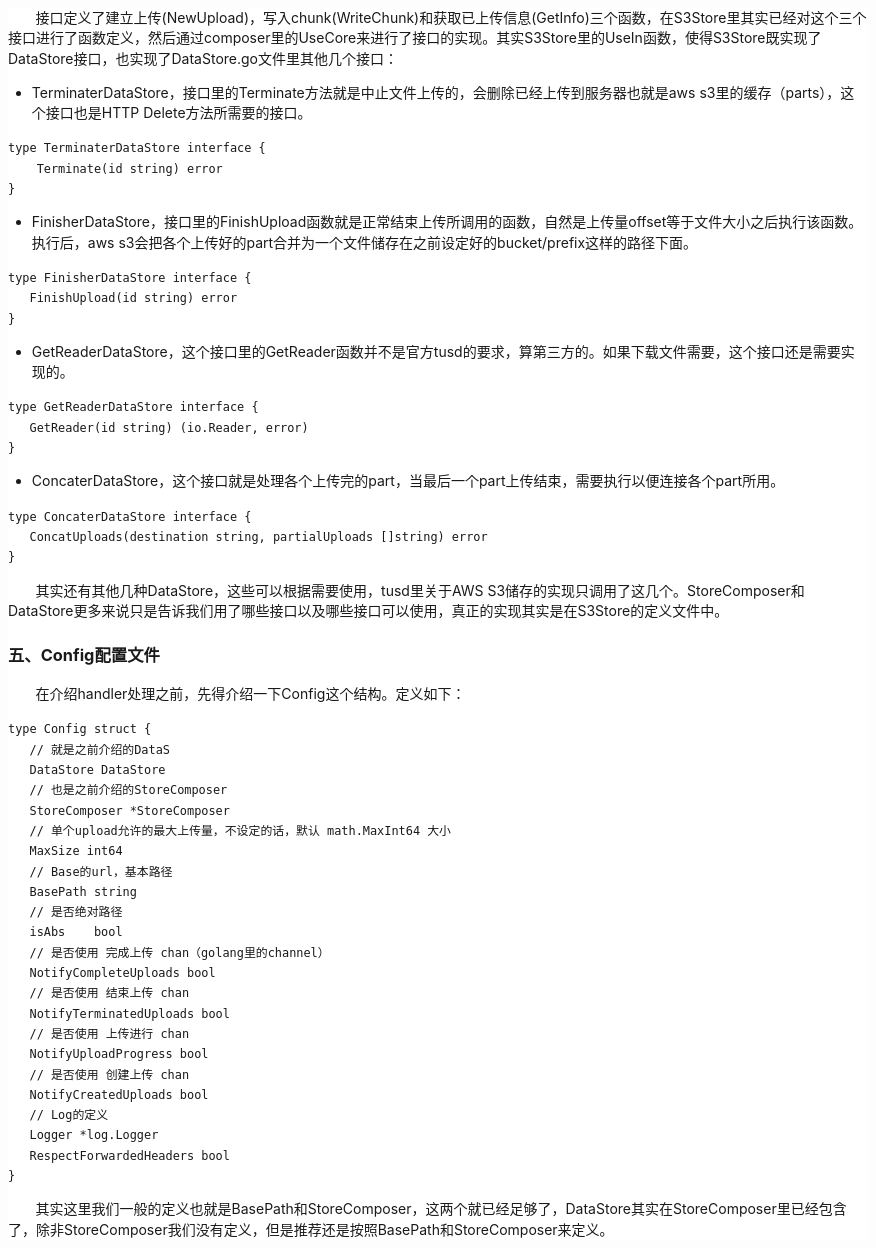 ```shell
```
&#160; &#160; &#160; &#160;接口定义了建立上传(NewUpload)，写入chunk(WriteChunk)和获取已上传信息(GetInfo)三个函数，在S3Store里其实已经对这个三个接口进行了函数定义，然后通过composer里的UseCore来进行了接口的实现。其实S3Store里的UseIn函数，使得S3Store既实现了DataStore接口，也实现了DataStore.go文件里其他几个接口：

* TerminaterDataStore，接口里的Terminate方法就是中止文件上传的，会删除已经上传到服务器也就是aws s3里的缓存（parts），这个接口也是HTTP Delete方法所需要的接口。
```shell
type TerminaterDataStore interface {
	Terminate(id string) error
}
```

* FinisherDataStore，接口里的FinishUpload函数就是正常结束上传所调用的函数，自然是上传量offset等于文件大小之后执行该函数。执行后，aws s3会把各个上传好的part合并为一个文件储存在之前设定好的bucket/prefix这样的路径下面。
 ```shell
 type FinisherDataStore interface {
 	FinishUpload(id string) error
 }
 ```

* GetReaderDataStore，这个接口里的GetReader函数并不是官方tusd的要求，算第三方的。如果下载文件需要，这个接口还是需要实现的。
 ```shell
 type GetReaderDataStore interface {
 	GetReader(id string) (io.Reader, error)
 }
 ```

* ConcaterDataStore，这个接口就是处理各个上传完的part，当最后一个part上传结束，需要执行以便连接各个part所用。
 ```shell
 type ConcaterDataStore interface {
 	ConcatUploads(destination string, partialUploads []string) error
 }
 ```

 &#160; &#160; &#160; &#160;其实还有其他几种DataStore，这些可以根据需要使用，tusd里关于AWS S3储存的实现只调用了这几个。StoreComposer和DataStore更多来说只是告诉我们用了哪些接口以及哪些接口可以使用，真正的实现其实是在S3Store的定义文件中。

 ### 五、Config配置文件
 &#160; &#160; &#160; &#160;在介绍handler处理之前，先得介绍一下Config这个结构。定义如下：
 ```shell
 type Config struct {
 	// 就是之前介绍的DataS
 	DataStore DataStore
 	// 也是之前介绍的StoreComposer
 	StoreComposer *StoreComposer
 	// 单个upload允许的最大上传量，不设定的话，默认 math.MaxInt64 大小
 	MaxSize int64
 	// Base的url，基本路径
 	BasePath string
	// 是否绝对路径
 	isAbs    bool
 	// 是否使用 完成上传 chan（golang里的channel）
 	NotifyCompleteUploads bool
 	// 是否使用 结束上传 chan
	NotifyTerminatedUploads bool
 	// 是否使用 上传进行 chan
 	NotifyUploadProgress bool
 	// 是否使用 创建上传 chan
 	NotifyCreatedUploads bool
 	// Log的定义
 	Logger *log.Logger
 	RespectForwardedHeaders bool
 }
 ```
  &#160; &#160; &#160; &#160;其实这里我们一般的定义也就是BasePath和StoreComposer，这两个就已经足够了，DataStore其实在StoreComposer里已经包含了，除非StoreComposer我们没有定义，但是推荐还是按照BasePath和StoreComposer来定义。